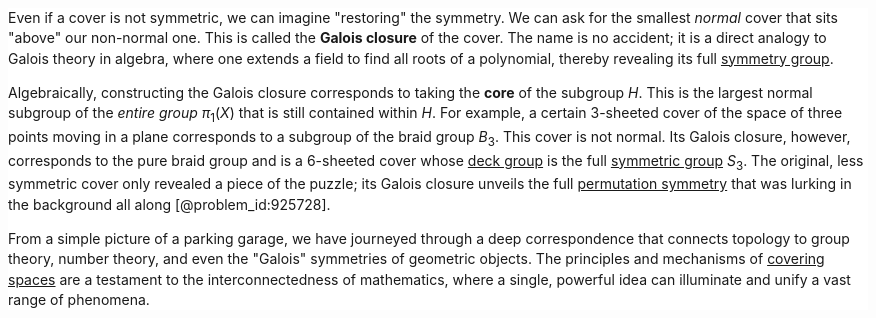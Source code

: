 Even if a cover is not symmetric, we can imagine "restoring" the symmetry. We can ask for the smallest *normal* cover that sits "above" our non-normal one. This is called the **Galois closure** of the cover. The name is no accident; it is a direct analogy to Galois theory in algebra, where one extends a field to find all roots of a polynomial, thereby revealing its full [symmetry group](@article_id:138068).

Algebraically, constructing the Galois closure corresponds to taking the **core** of the subgroup $H$. This is the largest normal subgroup of the *entire group* $\pi_1(X)$ that is still contained within $H$. For example, a certain 3-sheeted cover of the space of three points moving in a plane corresponds to a subgroup of the braid group $B_3$. This cover is not normal. Its Galois closure, however, corresponds to the pure braid group and is a 6-sheeted cover whose [deck group](@article_id:273293) is the full [symmetric group](@article_id:141761) $S_3$. The original, less symmetric cover only revealed a piece of the puzzle; its Galois closure unveils the full [permutation symmetry](@article_id:185331) that was lurking in the background all along [@problem_id:925728].

From a simple picture of a parking garage, we have journeyed through a deep correspondence that connects topology to group theory, number theory, and even the "Galois" symmetries of geometric objects. The principles and mechanisms of [covering spaces](@article_id:151824) are a testament to the interconnectedness of mathematics, where a single, powerful idea can illuminate and unify a vast range of phenomena.